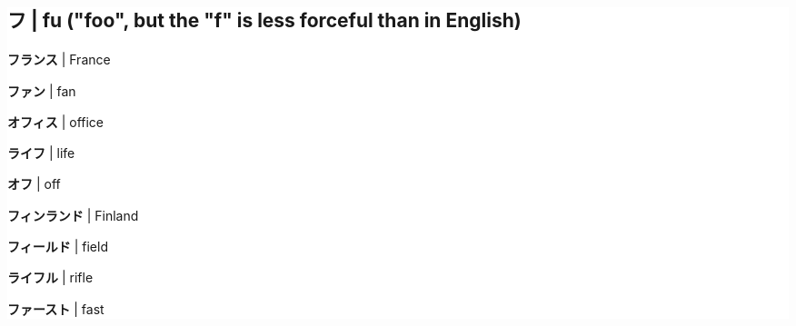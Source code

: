 
## **フ** | fu ("foo", but the "f" is less forceful than in English)

<audio controls align="center" preload="none"><source src="https://api.wordbrewery.com/api/tts/speak?code={{ site.code }}&amp;amp;languageId=Japanese&amp;amp;text=フ"></source></audio>



**フランス** | France

<audio controls align="center" preload="none"><source src="https://api.wordbrewery.com/api/tts/speak?code={{ site.code }}&amp;amp;languageId=Japanese&amp;amp;text=フランス"></source></audio>



**ファン** | fan

<audio controls align="center" preload="none"><source src="https://api.wordbrewery.com/api/tts/speak?code={{ site.code }}&amp;amp;languageId=Japanese&amp;amp;text=ファン"></source></audio>



**オフィス** | office

<audio controls align="center" preload="none"><source src="https://api.wordbrewery.com/api/tts/speak?code={{ site.code }}&amp;amp;languageId=Japanese&amp;amp;text=オフィス"></source></audio>



**ライフ** | life

<audio controls align="center" preload="none"><source src="https://api.wordbrewery.com/api/tts/speak?code={{ site.code }}&amp;amp;languageId=Japanese&amp;amp;text=ライフ"></source></audio>



**オフ** | off

<audio controls align="center" preload="none"><source src="https://api.wordbrewery.com/api/tts/speak?code={{ site.code }}&amp;amp;languageId=Japanese&amp;amp;text=オフ"></source></audio>



**フィンランド** | Finland

<audio controls align="center" preload="none"><source src="https://api.wordbrewery.com/api/tts/speak?code={{ site.code }}&amp;amp;languageId=Japanese&amp;amp;text=フィンランド"></source></audio>



**フィールド** | field

<audio controls align="center" preload="none"><source src="https://api.wordbrewery.com/api/tts/speak?code={{ site.code }}&amp;amp;languageId=Japanese&amp;amp;text=フィールド"></source></audio>



**ライフル** | rifle

<audio controls align="center" preload="none"><source src="https://api.wordbrewery.com/api/tts/speak?code={{ site.code }}&amp;amp;languageId=Japanese&amp;amp;text=ライフル"></source></audio>



**ファースト** | fast
